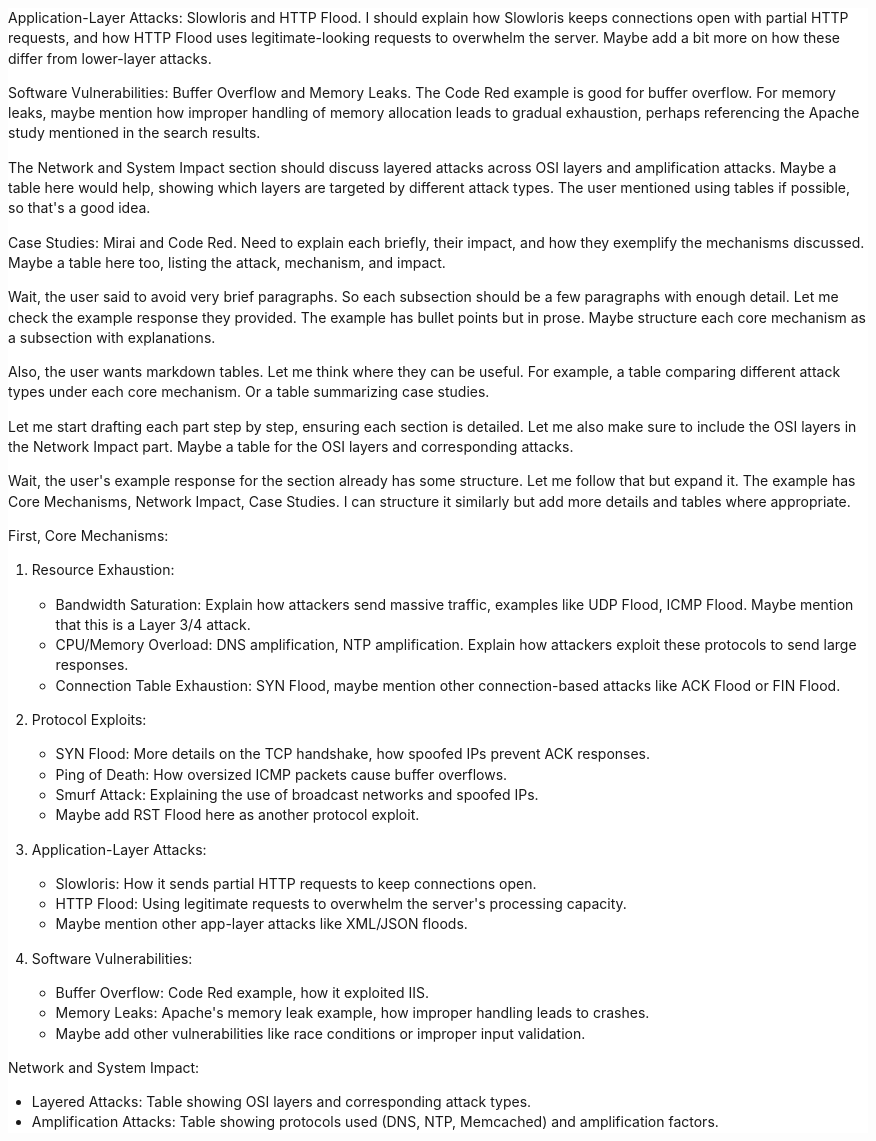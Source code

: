Application-Layer Attacks: Slowloris and HTTP Flood. I should explain how Slowloris keeps connections open with partial HTTP requests, and how HTTP Flood uses legitimate-looking requests to overwhelm the server. Maybe add a bit more on how these differ from lower-layer attacks.

Software Vulnerabilities: Buffer Overflow and Memory Leaks. The Code Red example is good for buffer overflow. For memory leaks, maybe mention how improper handling of memory allocation leads to gradual exhaustion, perhaps referencing the Apache study mentioned in the search results.

The Network and System Impact section should discuss layered attacks across OSI layers and amplification attacks. Maybe a table here would help, showing which layers are targeted by different attack types. The user mentioned using tables if possible, so that's a good idea.

Case Studies: Mirai and Code Red. Need to explain each briefly, their impact, and how they exemplify the mechanisms discussed. Maybe a table here too, listing the attack, mechanism, and impact.

Wait, the user said to avoid very brief paragraphs. So each subsection should be a few paragraphs with enough detail. Let me check the example response they provided. The example has bullet points but in prose. Maybe structure each core mechanism as a subsection with explanations.

Also, the user wants markdown tables. Let me think where they can be useful. For example, a table comparing different attack types under each core mechanism. Or a table summarizing case studies.

Let me start drafting each part step by step, ensuring each section is detailed. Let me also make sure to include the OSI layers in the Network Impact part. Maybe a table for the OSI layers and corresponding attacks.

Wait, the user's example response for the section already has some structure. Let me follow that but expand it. The example has Core Mechanisms, Network Impact, Case Studies. I can structure it similarly but add more details and tables where appropriate.

First, Core Mechanisms:

1. Resource Exhaustion:
   - Bandwidth Saturation: Explain how attackers send massive traffic, examples like UDP Flood, ICMP Flood. Maybe mention that this is a Layer 3/4 attack.
   - CPU/Memory Overload: DNS amplification, NTP amplification. Explain how attackers exploit these protocols to send large responses.
   - Connection Table Exhaustion: SYN Flood, maybe mention other connection-based attacks like ACK Flood or FIN Flood.

2. Protocol Exploits:
   - SYN Flood: More details on the TCP handshake, how spoofed IPs prevent ACK responses.
   - Ping of Death: How oversized ICMP packets cause buffer overflows.
   - Smurf Attack: Explaining the use of broadcast networks and spoofed IPs.
   - Maybe add RST Flood here as another protocol exploit.

3. Application-Layer Attacks:
   - Slowloris: How it sends partial HTTP requests to keep connections open.
   - HTTP Flood: Using legitimate requests to overwhelm the server's processing capacity.
   - Maybe mention other app-layer attacks like XML/JSON floods.

4. Software Vulnerabilities:
   - Buffer Overflow: Code Red example, how it exploited IIS.
   - Memory Leaks: Apache's memory leak example, how improper handling leads to crashes.
   - Maybe add other vulnerabilities like race conditions or improper input validation.

Network and System Impact:
- Layered Attacks: Table showing OSI layers and corresponding attack types.
- Amplification Attacks: Table showing protocols used (DNS, NTP, Memcached) and amplification factors.
